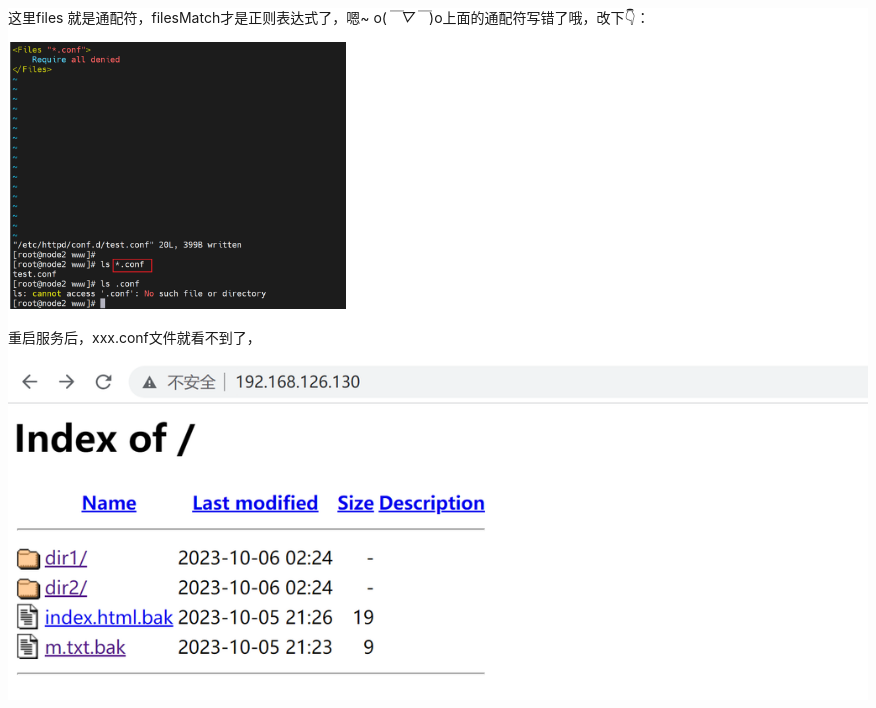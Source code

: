 这里files 就是通配符，filesMatch才是正则表达式了，嗯~ o(*￣▽￣*)o上面的通配符写错了哦，改下👇：

<img src="5-httpd2.assets/image-20231008102224730.png" alt="image-20231008102224730" style="zoom:33%;" />



重启服务后，xxx.conf文件就看不到了，

![image-20231008102333910](5-httpd2.assets/image-20231008102333910.png)
